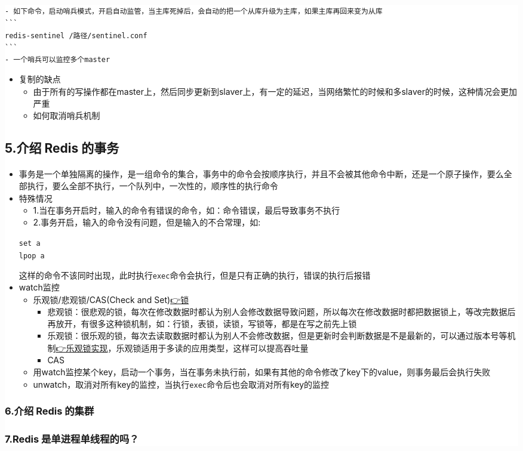     - 如下命令，启动哨兵模式，开启自动监管，当主库死掉后，会自动的把一个从库升级为主库，如果主库再回来变为从库
    ```
    redis-sentinel /路径/sentinel.conf 
    ```
    - 一个哨兵可以监控多个master
- 复制的缺点
    - 由于所有的写操作都在master上，然后同步更新到slaver上，有一定的延迟，当网络繁忙的时候和多slaver的时候，这种情况会更加严重
    - 如何取消哨兵机制

## 5.介绍 Redis 的事务
- 事务是一个单独隔离的操作，是一组命令的集合，事务中的命令会按顺序执行，并且不会被其他命令中断，还是一个原子操作，要么全部执行，要么全部不执行，一个队列中，一次性的，顺序性的执行命令
- 特殊情况
    - 1.当在事务开启时，输入的命令有错误的命令，如：命令错误，最后导致事务不执行
    - 2.事务开启，输入的命令没有问题，但是输入的不合常理，如:
    ```
    set a
    lpop a
    ```
    这样的命令不该同时出现，此时执行`exec`命令会执行，但是只有正确的执行，错误的执行后报错
- watch监控
    - 乐观锁/悲观锁/CAS(Check and Set)[👉锁]()
        - 悲观锁：很悲观的锁，每次在修改数据时都认为别人会修改数据导致问题，所以每次在修改数据时都把数据锁上，等改完数据后再放开，有很多这种锁机制，如：行锁，表锁，读锁，写锁等，都是在写之前先上锁
        - 乐观锁：很乐观的锁，每次去读取数据时都认为别人不会修改数据，但是更新时会判断数据是不是最新的，可以通过版本号等机制[👉乐观锁实现]()，乐观锁适用于多读的应用类型，这样可以提高吞吐量
        - CAS
    - 用watch监控某个key，启动一个事务，当在事务未执行前，如果有其他的命令修改了key下的value，则事务最后会执行失败
    - unwatch，取消对所有key的监控，当执行`exec`命令后也会取消对所有key的监控


### 6.介绍 Redis 的集群

### 7.Redis 是单进程单线程的吗？

### 
